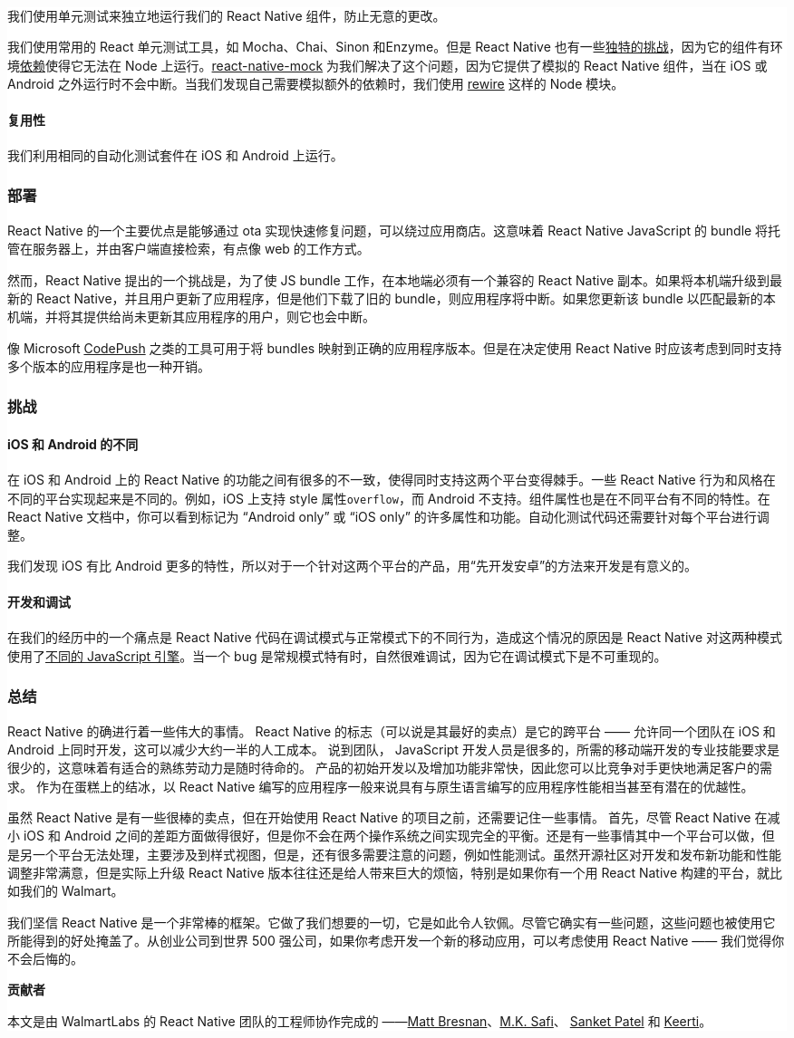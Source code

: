 我们使用单元测试来独立地运行我们的 React Native 组件，防止无意的更改。

我们使用常用的 React 单元测试工具，如 Mocha、Chai、Sinon 和Enzyme。但是 React Native 也有一些[独特的挑战](https://formidable.com/blog/2016/02/08/unit-testing-react-native-with-mocha-and-enzyme/)，因为它的组件有环境[依赖](http://airbnb.io/enzyme/docs/guides/react-native.html)使得它无法在 Node 上运行。[react-native-mock](https://github.com/lelandrichardson/react-native-mock) 为我们解决了这个问题，因为它提供了模拟的 React Native 组件，当在 iOS 或 Android 之外运行时不会中断。当我们发现自己需要模拟额外的依赖时，我们使用 [rewire](https://github.com/jhnns/rewire) 这样的 Node 模块。

#### 复用性

我们利用相同的自动化测试套件在 iOS 和 Android 上运行。

### 部署

React Native 的一个主要优点是能够通过 ota 实现快速修复问题，可以绕过应用商店。这意味着 React Native JavaScript 的 bundle 将托管在服务器上，并由客户端直接检索，有点像 web 的工作方式。

然而，React Native 提出的一个挑战是，为了使 JS bundle 工作，在本地端必须有一个兼容的 React Native 副本。如果将本机端升级到最新的 React Native，并且用户更新了应用程序，但是他们下载了旧的 bundle，则应用程序将中断。如果您更新该 bundle 以匹配最新的本机端，并将其提供给尚未更新其应用程序的用户，则它也会中断。

像 Microsoft [CodePush](https://github.com/Microsoft/react-native-code-push) 之类的工具可用于将 bundles 映射到正确的应用程序版本。但是在决定使用 React Native 时应该考虑到同时支持多个版本的应用程序是也一种开销。


### 挑战

#### iOS 和 Android 的不同

在 iOS 和 Android 上的 React Native 的功能之间有很多的不一致，使得同时支持这两个平台变得棘手。一些 React Native 行为和风格在不同的平台实现起来是不同的。例如，iOS 上支持 style 属性`overflow`，而 Android 不支持。组件属性也是在不同平台有不同的特性。在 React Native 文档中，你可以看到标记为 “Android only” 或 “iOS only” 的许多属性和功能。自动化测试代码还需要针对每个平台进行调整。

我们发现 iOS 有比 Android 更多的特性，所以对于一个针对这两个平台的产品，用“先开发安卓”的方法来开发是有意义的。

#### 开发和调试

在我们的经历中的一个痛点是 React Native 代码在调试模式与正常模式下的不同行为，造成这个情况的原因是 React Native 对这两种模式使用了[不同的 JavaScript 引擎](https://facebook.github.io/react-native/docs/javascript-environment.html#javascript-runtime)。当一个 bug 是常规模式特有时，自然很难调试，因为它在调试模式下是不可重现的。


### 总结

React Native 的确进行着一些伟大的事情。 React Native 的标志（可以说是其最好的卖点）是它的跨平台 —— 允许同一个团队在 iOS 和 Android 上同时开发，这可以减少大约一半的人工成本。 说到团队， JavaScript 开发人员是很多的，所需的移动端开发的专业技能要求是很少的，这意味着有适合的熟练劳动力是随时待命的。 产品的初始开发以及增加功能非常快，因此您可以比竞争对手更快地满足客户的需求。 作为在蛋糕上的结冰，以 React Native 编写的应用程序一般来说具有与原生语言编写的应用程序性能相当甚至有潜在的优越性。

虽然 React Native 是有一些很棒的卖点，但在开始使用 React Native 的项目之前，还需要记住一些事情。 首先，尽管 React Native 在减小 iOS 和 Android 之间的差距方面做得很好，但是你不会在两个操作系统之间实现完全的平衡。还是有一些事情其中一个平台可以做，但是另一个平台无法处理，主要涉及到样式视图，但是，还有很多需要注意的问题，例如性能测试。虽然开源社区对开发和发布新功能和性能调整非常满意，但是实际上升级 React Native 版本往往还是给人带来巨大的烦恼，特别是如果你有一个用 React Native 构建的平台，就比如我们的 Walmart。

我们坚信 React Native 是一个非常棒的框架。它做了我们想要的一切，它是如此令人钦佩。尽管它确实有一些问题，这些问题也被使用它所能得到的好处掩盖了。从创业公司到世界 500 强公司，如果你考虑开发一个新的移动应用，可以考虑使用 React Native —— 我们觉得你不会后悔的。


**贡献者**

本文是由 WalmartLabs 的 React Native 团队的工程师协作完成的 ——[Matt Bresnan](https://medium.com/u/bbf6a1d22e3)、[M.K. Safi](https://medium.com/u/a4da983a03a0)、 [Sanket Patel](https://medium.com/u/3736ca4de438) 和 [Keerti](https://medium.com/u/5d46542ee15f)。
